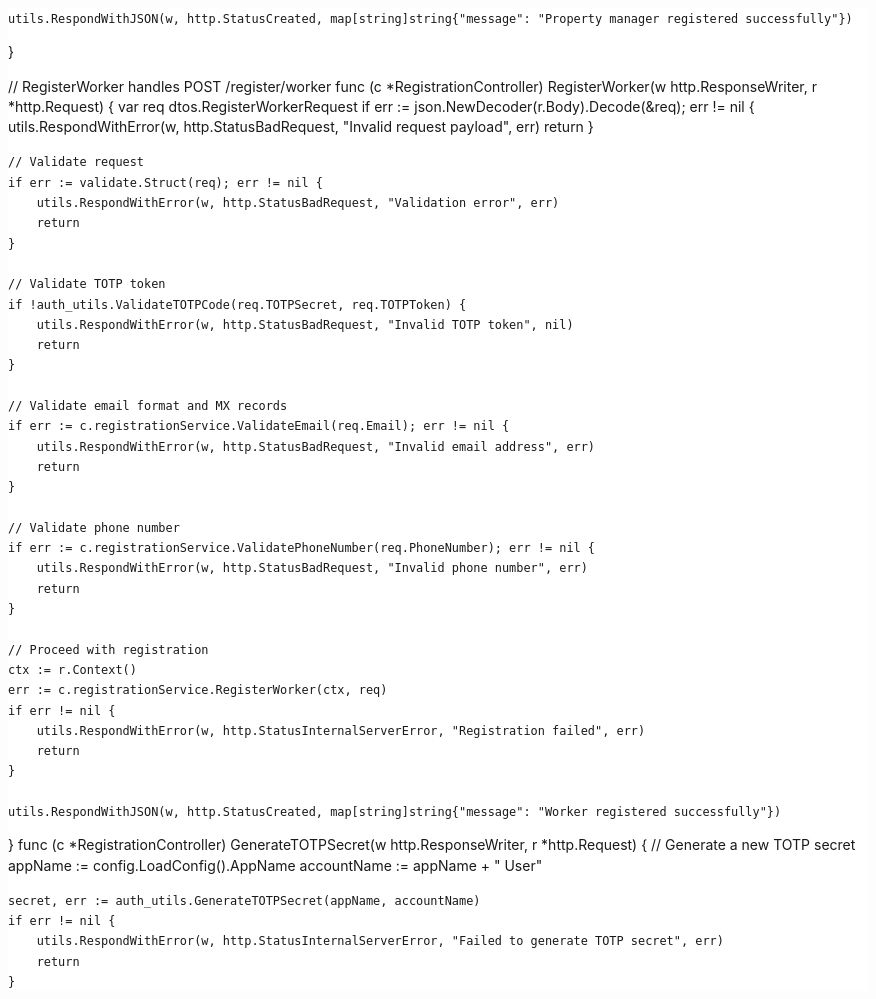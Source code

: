     utils.RespondWithJSON(w, http.StatusCreated, map[string]string{"message": "Property manager registered successfully"})
}

// RegisterWorker handles POST /register/worker
func (c *RegistrationController) RegisterWorker(w http.ResponseWriter, r *http.Request) {
    var req dtos.RegisterWorkerRequest
    if err := json.NewDecoder(r.Body).Decode(&req); err != nil {
        utils.RespondWithError(w, http.StatusBadRequest, "Invalid request payload", err)
        return
    }

    // Validate request
    if err := validate.Struct(req); err != nil {
        utils.RespondWithError(w, http.StatusBadRequest, "Validation error", err)
        return
    }

    // Validate TOTP token
    if !auth_utils.ValidateTOTPCode(req.TOTPSecret, req.TOTPToken) {
        utils.RespondWithError(w, http.StatusBadRequest, "Invalid TOTP token", nil)
        return
    }

    // Validate email format and MX records
    if err := c.registrationService.ValidateEmail(req.Email); err != nil {
        utils.RespondWithError(w, http.StatusBadRequest, "Invalid email address", err)
        return
    }

    // Validate phone number
    if err := c.registrationService.ValidatePhoneNumber(req.PhoneNumber); err != nil {
        utils.RespondWithError(w, http.StatusBadRequest, "Invalid phone number", err)
        return
    }

    // Proceed with registration
    ctx := r.Context()
    err := c.registrationService.RegisterWorker(ctx, req)
    if err != nil {
        utils.RespondWithError(w, http.StatusInternalServerError, "Registration failed", err)
        return
    }

    utils.RespondWithJSON(w, http.StatusCreated, map[string]string{"message": "Worker registered successfully"})
}
func (c *RegistrationController) GenerateTOTPSecret(w http.ResponseWriter, r *http.Request) {
    // Generate a new TOTP secret
    appName := config.LoadConfig().AppName
    accountName := appName + " User"

    secret, err := auth_utils.GenerateTOTPSecret(appName, accountName)
    if err != nil {
        utils.RespondWithError(w, http.StatusInternalServerError, "Failed to generate TOTP secret", err)
        return
    }
